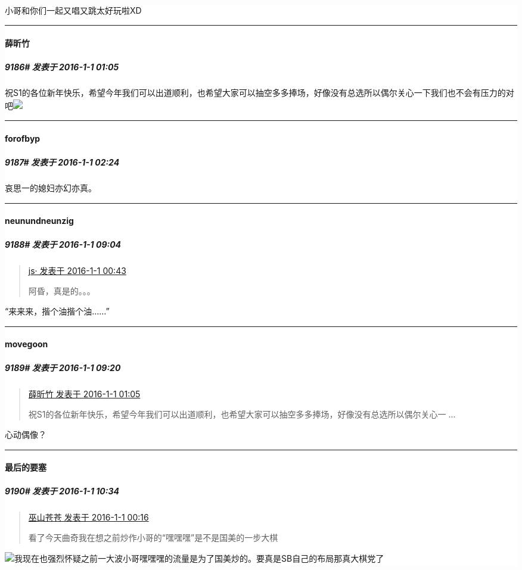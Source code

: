 小哥和你们一起又唱又跳太好玩啦XD


*****

####  薛昕竹  
##### 9186#       发表于 2016-1-1 01:05


祝S1的各位新年快乐，希望今年我们可以出道顺利，也希望大家可以抽空多多捧场，好像没有总选所以偶尔关心一下我们也不会有压力的对吧<img src="https://static.saraba1st.com/image/smiley/face/07.gif" referrerpolicy="no-referrer">


*****

####  forofbyp  
##### 9187#       发表于 2016-1-1 02:24


哀思一的媳妇亦幻亦真。


*****

####  neunundneunzig  
##### 9188#       发表于 2016-1-1 09:04


<blockquote><a href="httphttps://bbs.saraba1st.com/2b/forum.php?mod=redirect&amp;goto=findpost&amp;pid=31189406&amp;ptid=1105387" target="_blank">js· 发表于 2016-1-1 00:43</a>

阿昏，真是的。。。</blockquote>
“来来来，揩个油揩个油……”


*****

####  movegoon  
##### 9189#       发表于 2016-1-1 09:20


<blockquote><a href="httphttps://bbs.saraba1st.com/2b/forum.php?mod=redirect&amp;goto=findpost&amp;pid=31189517&amp;ptid=1105387" target="_blank">薛昕竹 发表于 2016-1-1 01:05</a>

祝S1的各位新年快乐，希望今年我们可以出道顺利，也希望大家可以抽空多多捧场，好像没有总选所以偶尔关心一 ...</blockquote>
心动偶像？


*****

####  最后的要塞  
##### 9190#       发表于 2016-1-1 10:34


<blockquote><a href="httphttps://bbs.saraba1st.com/2b/forum.php?mod=redirect&amp;goto=findpost&amp;pid=31189229&amp;ptid=1105387" target="_blank">巫山苍苍 发表于 2016-1-1 00:16</a>

看了今天曲奇我在想之前炒作小哥的“嘿嘿嘿”是不是国美的一步大棋</blockquote>
<img src="https://static.saraba1st.com/image/smiley/face/134.gif" referrerpolicy="no-referrer">我现在也强烈怀疑之前一大波小哥嘿嘿嘿的流量是为了国美炒的。要真是SB自己的布局那真大棋党了
